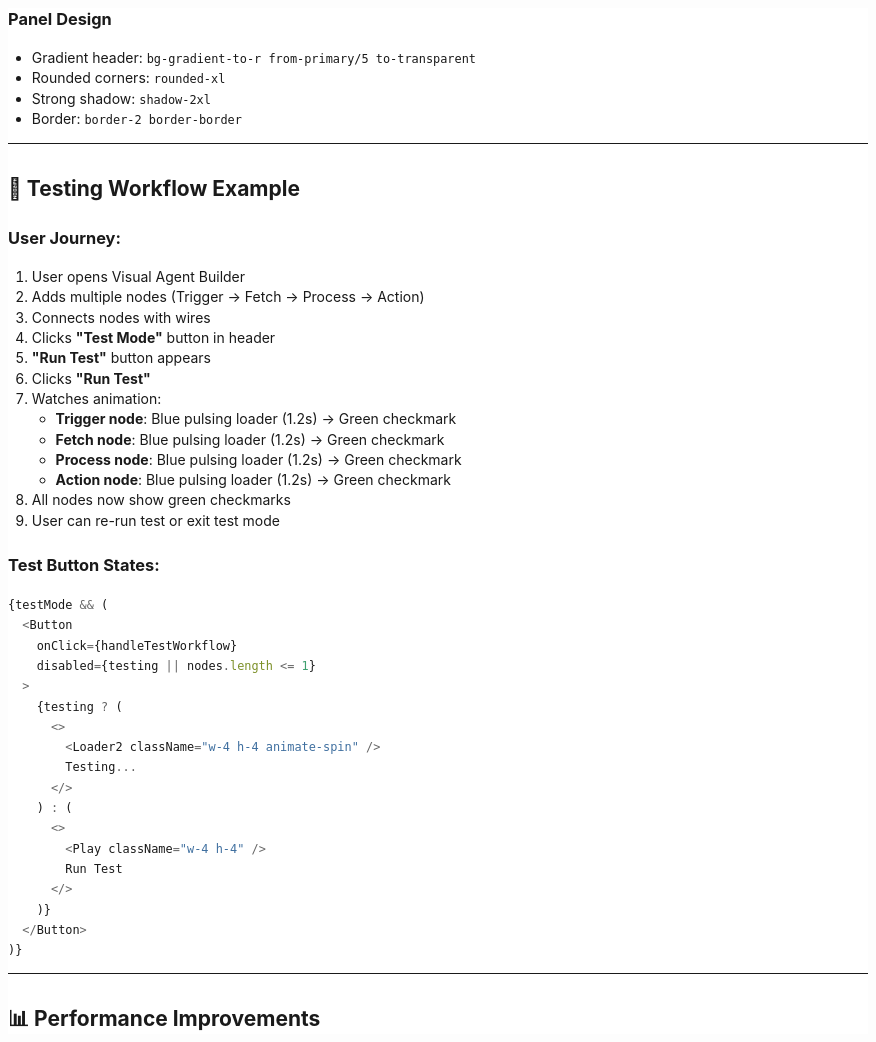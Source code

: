 ### **Panel Design**
- Gradient header: `bg-gradient-to-r from-primary/5 to-transparent`
- Rounded corners: `rounded-xl`
- Strong shadow: `shadow-2xl`
- Border: `border-2 border-border`

---

## 🧪 **Testing Workflow Example**

### **User Journey:**
1. User opens Visual Agent Builder
2. Adds multiple nodes (Trigger → Fetch → Process → Action)
3. Connects nodes with wires
4. Clicks **"Test Mode"** button in header
5. **"Run Test"** button appears
6. Clicks **"Run Test"**
7. Watches animation:
   - **Trigger node**: Blue pulsing loader (1.2s) → Green checkmark
   - **Fetch node**: Blue pulsing loader (1.2s) → Green checkmark
   - **Process node**: Blue pulsing loader (1.2s) → Green checkmark
   - **Action node**: Blue pulsing loader (1.2s) → Green checkmark
8. All nodes now show green checkmarks
9. User can re-run test or exit test mode

### **Test Button States:**
```typescript
{testMode && (
  <Button 
    onClick={handleTestWorkflow}
    disabled={testing || nodes.length <= 1}
  >
    {testing ? (
      <>
        <Loader2 className="w-4 h-4 animate-spin" />
        Testing...
      </>
    ) : (
      <>
        <Play className="w-4 h-4" />
        Run Test
      </>
    )}
  </Button>
)}
```

---

## 📊 **Performance Improvements**
